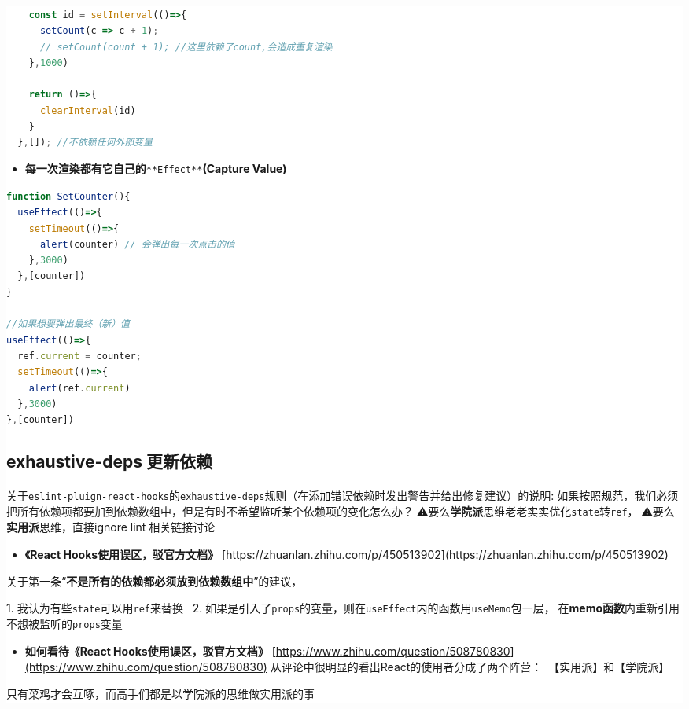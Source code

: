 ```javascript
    const id = setInterval(()=>{
      setCount(c => c + 1);
      // setCount(count + 1); //这里依赖了count,会造成重复渲染
    },1000)
    
    return ()=>{
      clearInterval(id)
    }
  },[]); //不依赖任何外部变量
```

-  **每一次渲染都有它自己的**`**Effect**`**(Capture Value)**  
```javascript
function SetCounter(){
  useEffect(()=>{
    setTimeout(()=>{
      alert(counter) // 会弹出每一次点击的值
    },3000)
  },[counter])
}

//如果想要弹出最终（新）值
useEffect(()=>{
  ref.current = counter;
  setTimeout(()=>{
    alert(ref.current)
  },3000)
},[counter])
```

## exhaustive-deps 更新依赖
关于`eslint-pluign-react-hooks`的`exhaustive-deps`规则（在添加错误依赖时发出警告并给出修复建议）的说明:
如果按照规范，我们必须把所有依赖项都要加到依赖数组中，但是有时不希望监听某个依赖项的变化怎么办？
⚠️要么**学院派**思维老老实实优化`state`转`ref`，
⚠️要么**实用派**思维，直接ignore lint
相关链接讨论

- **《React Hooks使用误区，驳官方文档》**
[https://zhuanlan.zhihu.com/p/450513902](https://zhuanlan.zhihu.com/p/450513902)

关于第一条“**不是所有的依赖都必须放到依赖数组中**”的建议，

1. 我认为有些`state`可以用`ref`来替换  
2. 如果是引入了`props`的变量，则在`useEffect`内的函数用`useMemo`包一层，
在**memo函数**内重新引用不想被监听的`props`变量

- **如何看待《React Hooks使用误区，驳官方文档》**
[https://www.zhihu.com/question/508780830](https://www.zhihu.com/question/508780830) 
从评论中很明显的看出React的使用者分成了两个阵营： 
【实用派】和【学院派】  

只有菜鸡才会互啄，而高手们都是以学院派的思维做实用派的事
